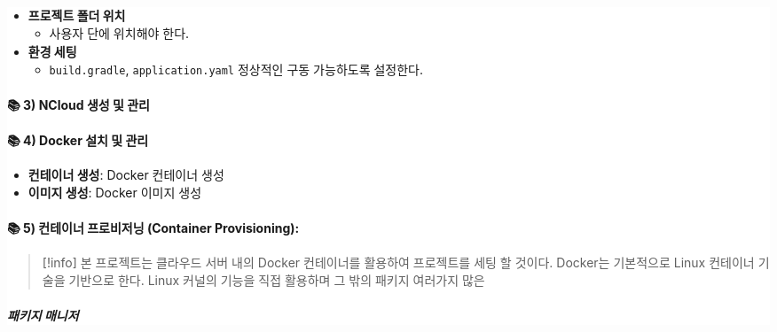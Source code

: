 - **프로젝트 폴더 위치**
	- 사용자 단에 위치해야 한다.
- **환경 세팅**
	- `build.gradle`, `application.yaml` 정상적인 구동 가능하도록 설정한다.

#### 📚 3) NCloud 생성 및 관리

#### 📚 4) Docker 설치 및 관리

- **컨테이너 생성**: Docker 컨테이너 생성
- **이미지 생성**: Docker 이미지 생성

#### 📚 5) **컨테이너 프로비저닝 (Container Provisioning)**:
> [!info]
> 본 프로젝트는 클라우드 서버 내의 Docker 컨테이너를 활용하여 프로젝트를 세팅 할 것이다. 
> Docker는 기본적으로 Linux 컨테이너 기술을 기반으로 한다.
> Linux 커널의 기능을 직접 활용하며 그 밖의 패키지 여러가지 많은 
> 
  
##### 패키지 매니저
	
